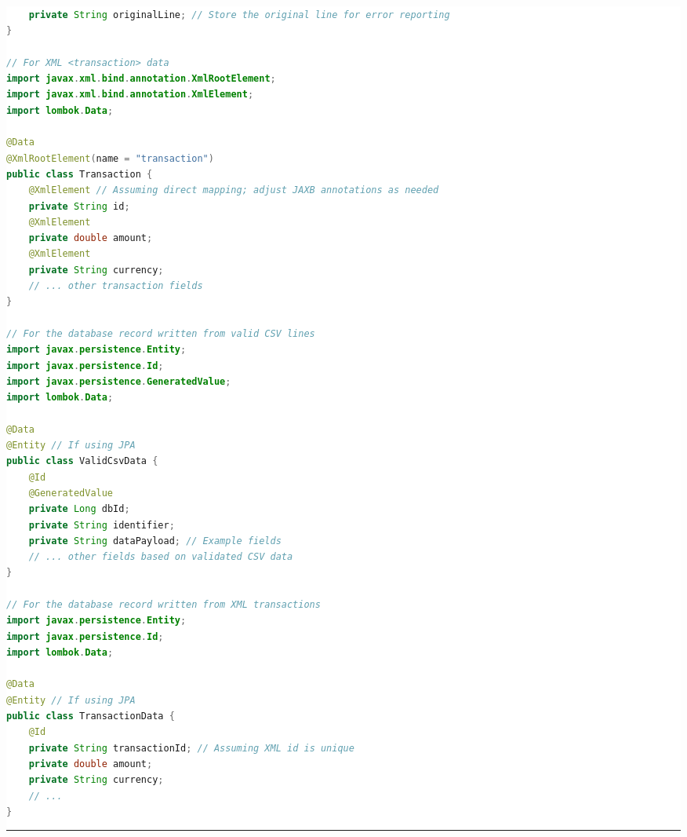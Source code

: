 ```java
    private String originalLine; // Store the original line for error reporting
}

// For XML <transaction> data
import javax.xml.bind.annotation.XmlRootElement;
import javax.xml.bind.annotation.XmlElement;
import lombok.Data;

@Data
@XmlRootElement(name = "transaction")
public class Transaction {
    @XmlElement // Assuming direct mapping; adjust JAXB annotations as needed
    private String id;
    @XmlElement
    private double amount;
    @XmlElement
    private String currency;
    // ... other transaction fields
}

// For the database record written from valid CSV lines
import javax.persistence.Entity;
import javax.persistence.Id;
import javax.persistence.GeneratedValue;
import lombok.Data;

@Data
@Entity // If using JPA
public class ValidCsvData {
    @Id
    @GeneratedValue
    private Long dbId;
    private String identifier;
    private String dataPayload; // Example fields
    // ... other fields based on validated CSV data
}

// For the database record written from XML transactions
import javax.persistence.Entity;
import javax.persistence.Id;
import lombok.Data;

@Data
@Entity // If using JPA
public class TransactionData {
    @Id
    private String transactionId; // Assuming XML id is unique
    private double amount;
    private String currency;
    // ...
}
```

---